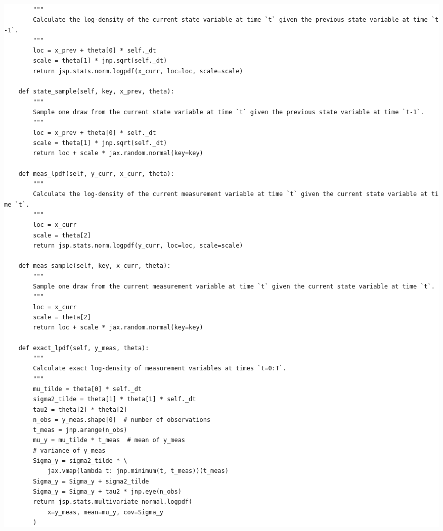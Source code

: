 ```{code-cell} ipython3
        """
        Calculate the log-density of the current state variable at time `t` given the previous state variable at time `t-1`.
        """
        loc = x_prev + theta[0] * self._dt
        scale = theta[1] * jnp.sqrt(self._dt)
        return jsp.stats.norm.logpdf(x_curr, loc=loc, scale=scale)

    def state_sample(self, key, x_prev, theta):
        """
        Sample one draw from the current state variable at time `t` given the previous state variable at time `t-1`.
        """
        loc = x_prev + theta[0] * self._dt
        scale = theta[1] * jnp.sqrt(self._dt)
        return loc + scale * jax.random.normal(key=key)

    def meas_lpdf(self, y_curr, x_curr, theta):
        """
        Calculate the log-density of the current measurement variable at time `t` given the current state variable at time `t`.
        """
        loc = x_curr
        scale = theta[2]
        return jsp.stats.norm.logpdf(y_curr, loc=loc, scale=scale)

    def meas_sample(self, key, x_curr, theta):
        """
        Sample one draw from the current measurement variable at time `t` given the current state variable at time `t`.
        """
        loc = x_curr
        scale = theta[2]
        return loc + scale * jax.random.normal(key=key)

    def exact_lpdf(self, y_meas, theta):
        """
        Calculate exact log-density of measurement variables at times `t=0:T`.
        """
        mu_tilde = theta[0] * self._dt
        sigma2_tilde = theta[1] * theta[1] * self._dt
        tau2 = theta[2] * theta[2]
        n_obs = y_meas.shape[0]  # number of observations
        t_meas = jnp.arange(n_obs)
        mu_y = mu_tilde * t_meas  # mean of y_meas
        # variance of y_meas
        Sigma_y = sigma2_tilde * \
            jax.vmap(lambda t: jnp.minimum(t, t_meas))(t_meas)
        Sigma_y = Sigma_y + sigma2_tilde
        Sigma_y = Sigma_y + tau2 * jnp.eye(n_obs)
        return jsp.stats.multivariate_normal.logpdf(
            x=y_meas, mean=mu_y, cov=Sigma_y
        )
```
